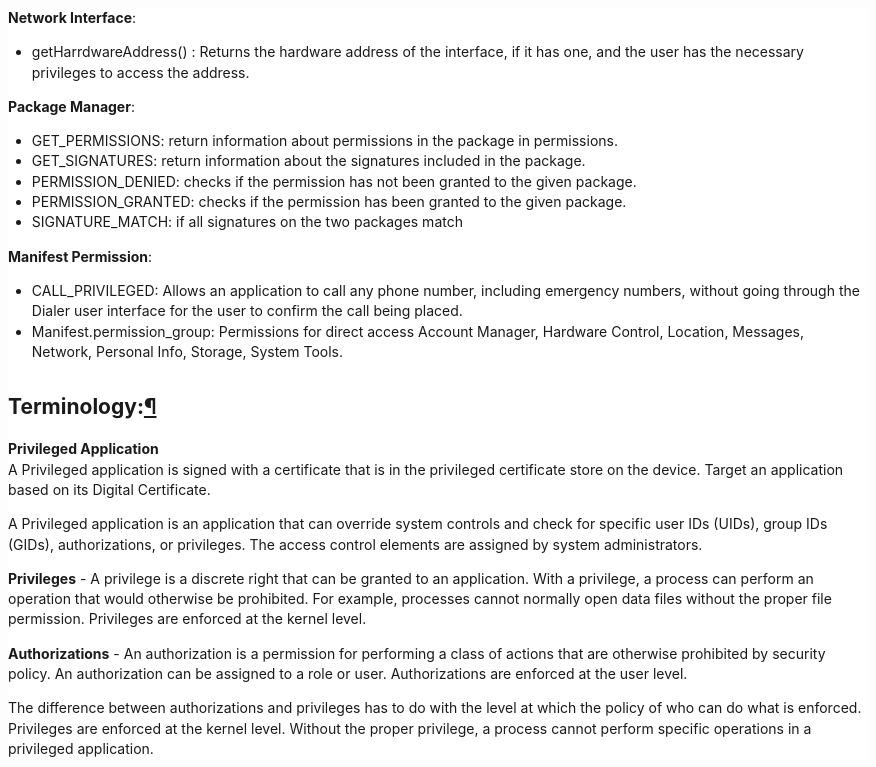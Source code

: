 **Network Interface**:

-   getHarrdwareAddress() : Returns the hardware address of the
    interface, if it has one, and the user has the necessary privileges
    to access the address.

**Package Manager**:

-   GET\_PERMISSIONS: return information about permissions in the
    package in permissions.
-   GET\_SIGNATURES: return information about the signatures included in
    the package.
-   PERMISSION\_DENIED: checks if the permission has not been granted to
    the given package.
-   PERMISSION\_GRANTED: checks if the permission has been granted to
    the given package.
-   SIGNATURE\_MATCH: if all signatures on the two packages match

**Manifest Permission**:

-   CALL\_PRIVILEGED: Allows an application to call any phone number,
    including emergency numbers, without going through the Dialer user
    interface for the user to confirm the call being placed.
-   Manifest.permission\_group: Permissions for direct access Account
    Manager, Hardware Control, Location, Messages, Network, Personal
    Info, Storage, System Tools.

Terminology:[¶](#Terminology)
-----------------------------

**Privileged Application**\
A Privileged application is signed with a certificate that is in the
privileged certificate store on the device. Target an application based
on its Digital Certificate.

A Privileged application is an application that can override system
controls and check for specific user IDs (UIDs), group IDs (GIDs),
authorizations, or privileges. The access control elements are assigned
by system administrators.

**Privileges** - A privilege is a discrete right that can be granted to
an application. With a privilege, a process can perform an operation
that would otherwise be prohibited. For example, processes cannot
normally open data files without the proper file permission. Privileges
are enforced at the kernel level.

**Authorizations** - An authorization is a permission for performing a
class of actions that are otherwise prohibited by security policy. An
authorization can be assigned to a role or user. Authorizations are
enforced at the user level.

The difference between authorizations and privileges has to do with the
level at which the policy of who can do what is enforced. Privileges are
enforced at the kernel level. Without the proper privilege, a process
cannot perform specific operations in a privileged application.
